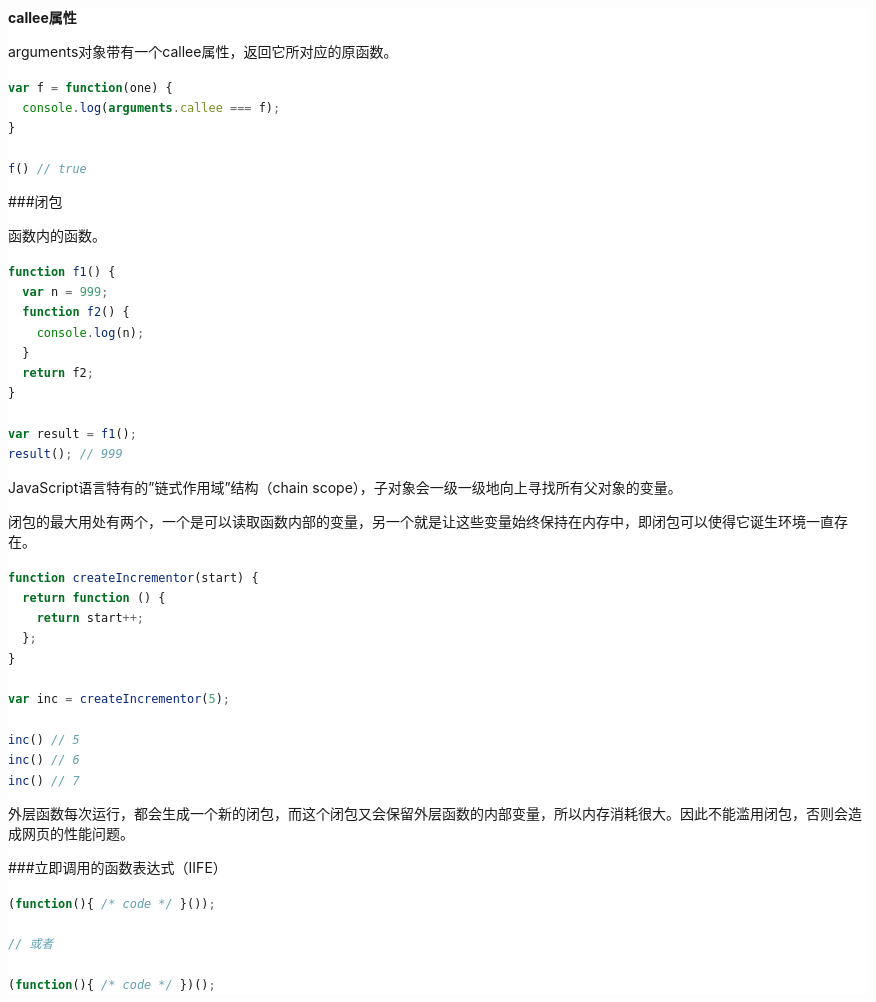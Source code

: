 
**callee属性**

arguments对象带有一个callee属性，返回它所对应的原函数。

```js
var f = function(one) {
  console.log(arguments.callee === f);
}

f() // true
```

###闭包

函数内的函数。

```js
function f1() {
  var n = 999;
  function f2() {
    console.log(n);
  }
  return f2;
}

var result = f1();
result(); // 999
```

JavaScript语言特有的”链式作用域”结构（chain scope），子对象会一级一级地向上寻找所有父对象的变量。

闭包的最大用处有两个，一个是可以读取函数内部的变量，另一个就是让这些变量始终保持在内存中，即闭包可以使得它诞生环境一直存在。

```js
function createIncrementor(start) {
  return function () {
    return start++;
  };
}

var inc = createIncrementor(5);

inc() // 5
inc() // 6
inc() // 7
```

外层函数每次运行，都会生成一个新的闭包，而这个闭包又会保留外层函数的内部变量，所以内存消耗很大。因此不能滥用闭包，否则会造成网页的性能问题。

###立即调用的函数表达式（IIFE）

```js
(function(){ /* code */ }()); 

// 或者

(function(){ /* code */ })(); 
```
